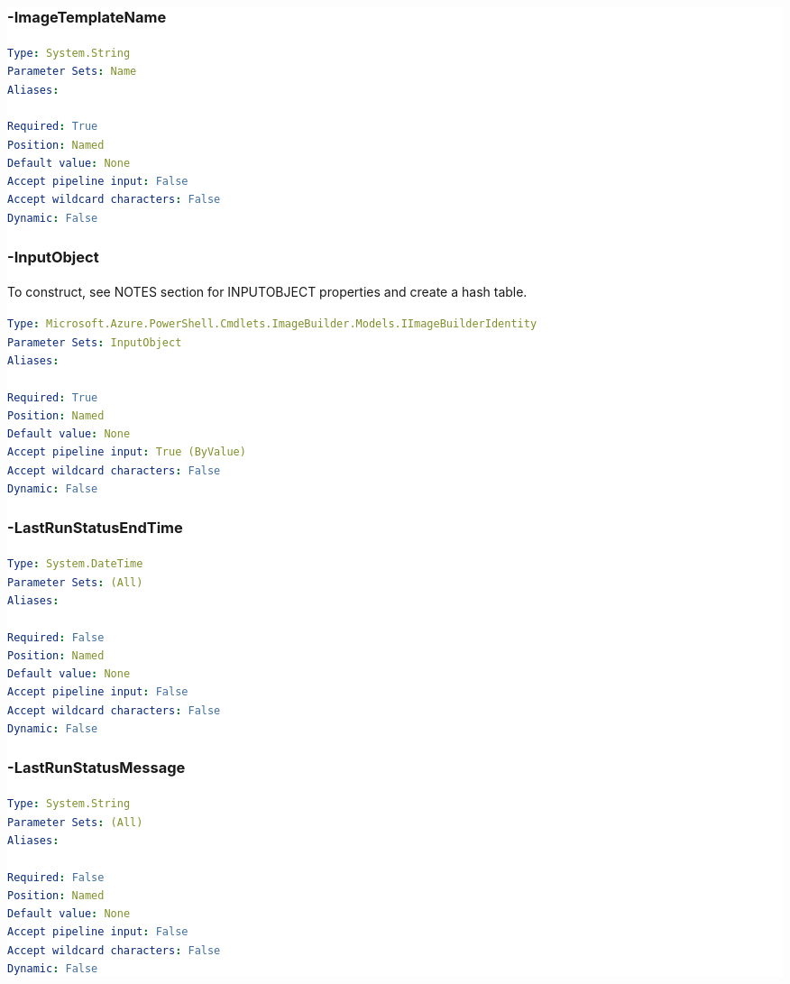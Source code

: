 ### -ImageTemplateName


```yaml
Type: System.String
Parameter Sets: Name
Aliases:

Required: True
Position: Named
Default value: None
Accept pipeline input: False
Accept wildcard characters: False
Dynamic: False
```

### -InputObject
To construct, see NOTES section for INPUTOBJECT properties and create a hash table.

```yaml
Type: Microsoft.Azure.PowerShell.Cmdlets.ImageBuilder.Models.IImageBuilderIdentity
Parameter Sets: InputObject
Aliases:

Required: True
Position: Named
Default value: None
Accept pipeline input: True (ByValue)
Accept wildcard characters: False
Dynamic: False
```

### -LastRunStatusEndTime


```yaml
Type: System.DateTime
Parameter Sets: (All)
Aliases:

Required: False
Position: Named
Default value: None
Accept pipeline input: False
Accept wildcard characters: False
Dynamic: False
```

### -LastRunStatusMessage


```yaml
Type: System.String
Parameter Sets: (All)
Aliases:

Required: False
Position: Named
Default value: None
Accept pipeline input: False
Accept wildcard characters: False
Dynamic: False
```
